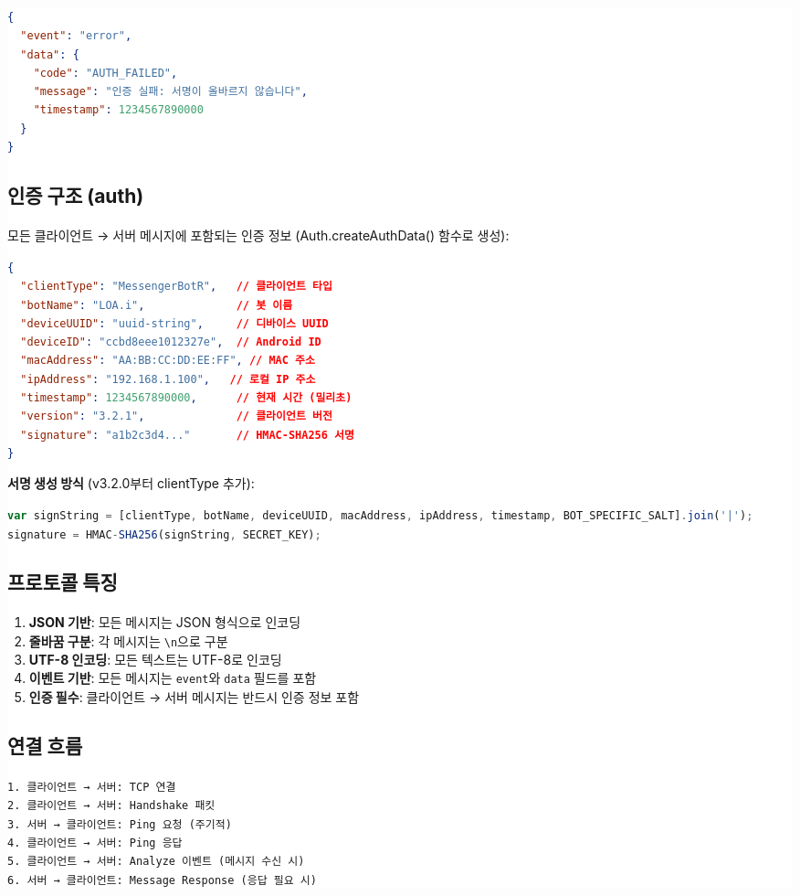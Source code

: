 ```json
{
  "event": "error",
  "data": {
    "code": "AUTH_FAILED",
    "message": "인증 실패: 서명이 올바르지 않습니다",
    "timestamp": 1234567890000
  }
}
```

## 인증 구조 (auth)

모든 클라이언트 → 서버 메시지에 포함되는 인증 정보 (Auth.createAuthData() 함수로 생성):

```json
{
  "clientType": "MessengerBotR",   // 클라이언트 타입
  "botName": "LOA.i",              // 봇 이름
  "deviceUUID": "uuid-string",     // 디바이스 UUID
  "deviceID": "ccbd8eee1012327e",  // Android ID
  "macAddress": "AA:BB:CC:DD:EE:FF", // MAC 주소
  "ipAddress": "192.168.1.100",   // 로컬 IP 주소
  "timestamp": 1234567890000,      // 현재 시간 (밀리초)
  "version": "3.2.1",              // 클라이언트 버전
  "signature": "a1b2c3d4..."       // HMAC-SHA256 서명
}
```

**서명 생성 방식** (v3.2.0부터 clientType 추가):
```javascript
var signString = [clientType, botName, deviceUUID, macAddress, ipAddress, timestamp, BOT_SPECIFIC_SALT].join('|');
signature = HMAC-SHA256(signString, SECRET_KEY);
```

## 프로토콜 특징

1. **JSON 기반**: 모든 메시지는 JSON 형식으로 인코딩
2. **줄바꿈 구분**: 각 메시지는 `\n`으로 구분
3. **UTF-8 인코딩**: 모든 텍스트는 UTF-8로 인코딩
4. **이벤트 기반**: 모든 메시지는 `event`와 `data` 필드를 포함
5. **인증 필수**: 클라이언트 → 서버 메시지는 반드시 인증 정보 포함

## 연결 흐름

```
1. 클라이언트 → 서버: TCP 연결
2. 클라이언트 → 서버: Handshake 패킷
3. 서버 → 클라이언트: Ping 요청 (주기적)
4. 클라이언트 → 서버: Ping 응답
5. 클라이언트 → 서버: Analyze 이벤트 (메시지 수신 시)
6. 서버 → 클라이언트: Message Response (응답 필요 시)
```
